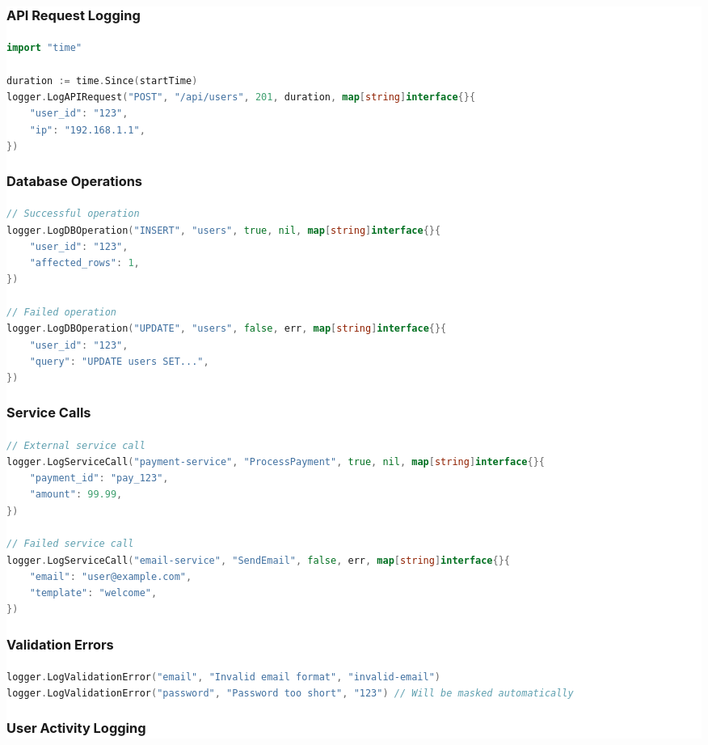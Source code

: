 ### API Request Logging

```go
import "time"

duration := time.Since(startTime)
logger.LogAPIRequest("POST", "/api/users", 201, duration, map[string]interface{}{
    "user_id": "123",
    "ip": "192.168.1.1",
})
```

### Database Operations

```go
// Successful operation
logger.LogDBOperation("INSERT", "users", true, nil, map[string]interface{}{
    "user_id": "123",
    "affected_rows": 1,
})

// Failed operation
logger.LogDBOperation("UPDATE", "users", false, err, map[string]interface{}{
    "user_id": "123",
    "query": "UPDATE users SET...",
})
```

### Service Calls

```go
// External service call
logger.LogServiceCall("payment-service", "ProcessPayment", true, nil, map[string]interface{}{
    "payment_id": "pay_123",
    "amount": 99.99,
})

// Failed service call
logger.LogServiceCall("email-service", "SendEmail", false, err, map[string]interface{}{
    "email": "user@example.com",
    "template": "welcome",
})
```

### Validation Errors

```go
logger.LogValidationError("email", "Invalid email format", "invalid-email")
logger.LogValidationError("password", "Password too short", "123") // Will be masked automatically
```

### User Activity Logging
